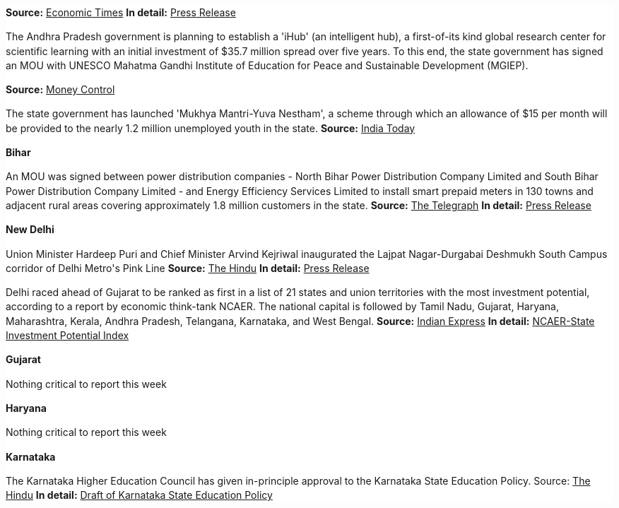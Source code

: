 **Source:** [Economic Times](https://economictimes.indiatimes.com/industry/energy/power/us-agency-signs-mou-with-indian-company-for-41-mw-power-project-in-andhra/articleshow/65207681.cms) **In detail:** [Press Release](https://www.ustda.gov/news/press-releases/2018/ustda-connects-us-industry-energy-opportunities-india)

The Andhra Pradesh government is planning to establish a &#39;iHub&#39; (an intelligent hub), a first-of-its kind global research center for scientific learning with an initial investment of $35.7 million spread over five years. To this end, the state government has signed an MOU with UNESCO Mahatma Gandhi Institute of Education for Peace and Sustainable Development (MGIEP).

**Source:** [Money Control](https://www.moneycontrol.com/news/business/economy/andhra-pradesh-to-set-up-ihub-for-research-and-scientific-learning-2780521.html)

The state government has launched &#39;Mukhya Mantri-Yuva Nestham&#39;, a scheme through which an allowance of $15 per month will be provided to the nearly 1.2 million unemployed youth in the state. **Source:** [India Today](https://www.indiatoday.in/india/story/andhra-pradesh-announces-rs-1000-per-month-to-unemployed-youths-1303920-2018-08-03)

**Bihar**

An MOU was signed between power distribution companies - North Bihar Power Distribution Company Limited and South Bihar Power Distribution Company Limited - and Energy Efficiency Services Limited to install smart prepaid meters in 130 towns and adjacent rural areas covering approximately 1.8 million customers in the state. **Source:** [The Telegraph](https://www.telegraphindia.com/states/bihar/firm-push-for-smart-meters-250234) **In detail:** [Press Release](https://www.eeslindia.org/EN/MediaCorner/NewsDetails?q=h1Y2sYhkbmG/KY6HHvE/VA==)

**New Delhi**

Union Minister Hardeep Puri and Chief Minister Arvind Kejriwal inaugurated the Lajpat Nagar-Durgabai Deshmukh South Campus corridor of Delhi Metro&#39;s Pink Line **Source:** [The Hindu](https://www.thehindu.com/news/cities/Delhi/new-corridor-of-delhi-metros-pink-line-inaugurated/article24613011.ece) **In detail:** [Press Release](http://www.delhimetrorail.com/press_reldetails.aspx?id=yy5Ceh4KvTwlld)

Delhi raced ahead of Gujarat to be ranked as first in a list of 21 states and union territories with the most investment potential, according to a report by economic think-tank NCAER. The national capital is followed by Tamil Nadu, Gujarat, Haryana, Maharashtra, Kerala, Andhra Pradesh, Telangana, Karnataka, and West Bengal. **Source:** [Indian Express](https://indianexpress.com/article/business/delhi-gujarat-investment-potential-index-5290902/) **In detail:** [NCAER-State Investment Potential Index](http://www.ncaer.org/uploads/news/pdf/news_pdf_file_260.pdf)

**Gujarat**

Nothing critical to report this week

**Haryana**

Nothing critical to report this week

**Karnataka**

The Karnataka Higher Education Council has given in-principle approval to the Karnataka State Education Policy. Source: [The Hindu](https://www.thehindu.com/news/national/karnataka/karnataka-state-education-policy-gets-in-principle-approval/article24576304.ece) **In detail:** [Draft of Karnataka State Education Policy](https://www.karnataka.gov.in/jnanaayoga/Other%20Reports/KJARecommendationonKSEP.pdf)
